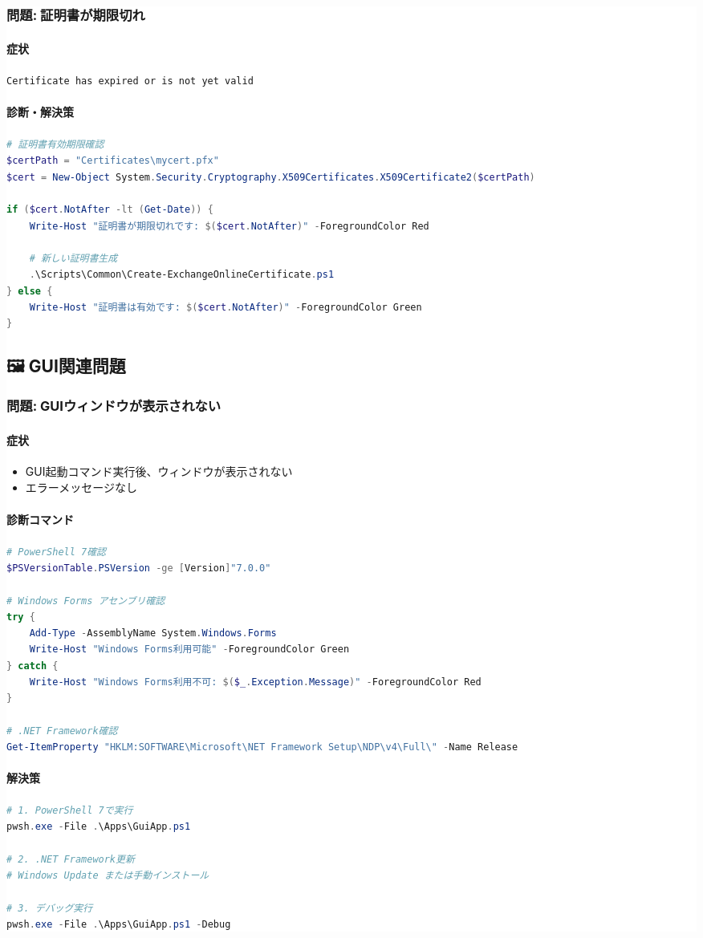 ```powershell
```

### 問題: 証明書が期限切れ

#### 症状
```
Certificate has expired or is not yet valid
```

#### 診断・解決策
```powershell
# 証明書有効期限確認
$certPath = "Certificates\mycert.pfx"
$cert = New-Object System.Security.Cryptography.X509Certificates.X509Certificate2($certPath)

if ($cert.NotAfter -lt (Get-Date)) {
    Write-Host "証明書が期限切れです: $($cert.NotAfter)" -ForegroundColor Red
    
    # 新しい証明書生成
    .\Scripts\Common\Create-ExchangeOnlineCertificate.ps1
} else {
    Write-Host "証明書は有効です: $($cert.NotAfter)" -ForegroundColor Green
}
```

## 🖼️ GUI関連問題

### 問題: GUIウィンドウが表示されない

#### 症状
- GUI起動コマンド実行後、ウィンドウが表示されない
- エラーメッセージなし

#### 診断コマンド
```powershell
# PowerShell 7確認
$PSVersionTable.PSVersion -ge [Version]"7.0.0"

# Windows Forms アセンブリ確認
try {
    Add-Type -AssemblyName System.Windows.Forms
    Write-Host "Windows Forms利用可能" -ForegroundColor Green
} catch {
    Write-Host "Windows Forms利用不可: $($_.Exception.Message)" -ForegroundColor Red
}

# .NET Framework確認
Get-ItemProperty "HKLM:SOFTWARE\Microsoft\NET Framework Setup\NDP\v4\Full\" -Name Release
```

#### 解決策
```powershell
# 1. PowerShell 7で実行
pwsh.exe -File .\Apps\GuiApp.ps1

# 2. .NET Framework更新
# Windows Update または手動インストール

# 3. デバッグ実行
pwsh.exe -File .\Apps\GuiApp.ps1 -Debug
```
